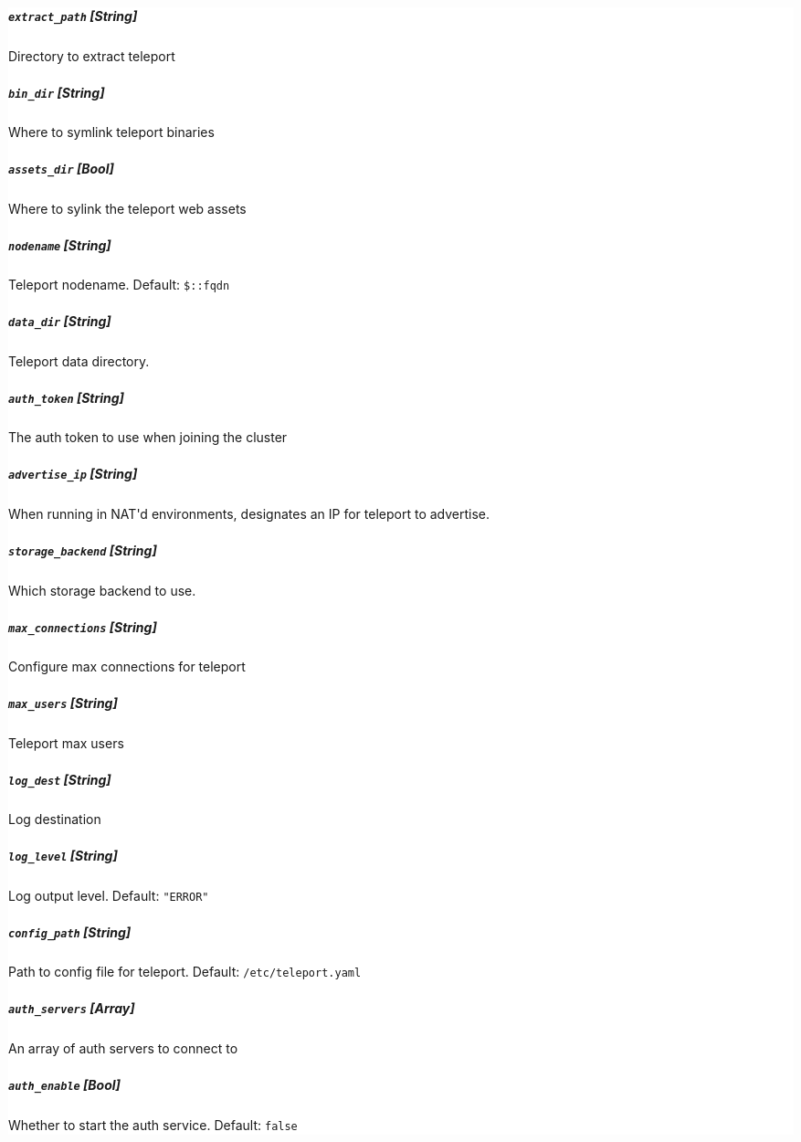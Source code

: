 ##### `extract_path` [String]

Directory to extract teleport

##### `bin_dir` [String]

Where to symlink teleport binaries

##### `assets_dir` [Bool]

Where to sylink the teleport web assets

##### `nodename` [String]

Teleport nodename. Default: `$::fqdn`

##### `data_dir` [String]

Teleport data directory.

##### `auth_token` [String]

The auth token to use when joining the cluster

##### `advertise_ip` [String]

When running in NAT'd environments, designates an IP for teleport to advertise.

##### `storage_backend` [String]

Which storage backend to use. 

##### `max_connections` [String]

Configure max connections for teleport

##### `max_users` [String]

Teleport max users

##### `log_dest` [String]

Log destination

##### `log_level` [String]

Log output level. Default: `"ERROR"`

##### `config_path` [String]

Path to config file for teleport. Default: `/etc/teleport.yaml`

##### `auth_servers` [Array]

An array of auth servers to connect to

##### `auth_enable` [Bool]

Whether to start the auth service. Default: `false`
